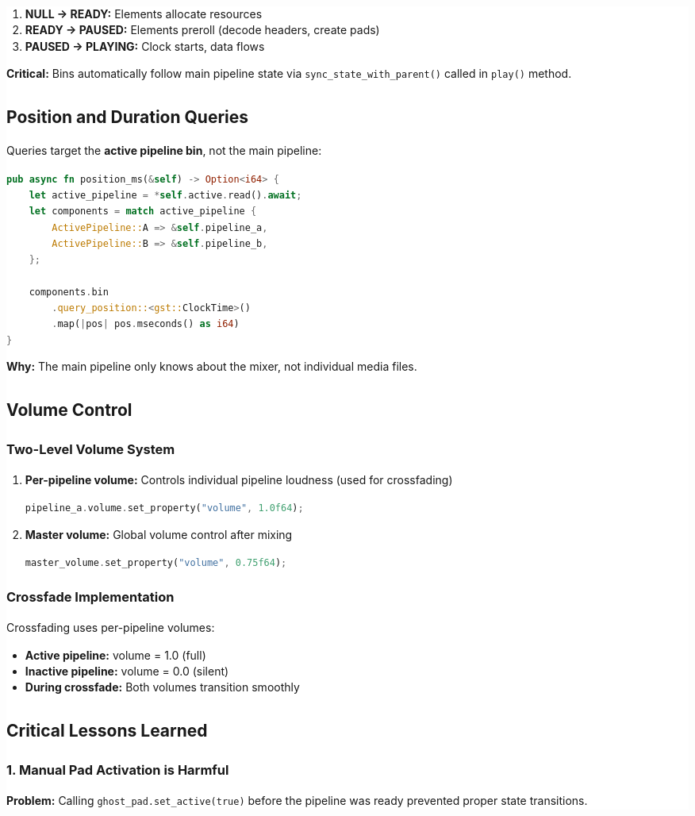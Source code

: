1. **NULL → READY:** Elements allocate resources
2. **READY → PAUSED:** Elements preroll (decode headers, create pads)
3. **PAUSED → PLAYING:** Clock starts, data flows

**Critical:** Bins automatically follow main pipeline state via `sync_state_with_parent()` called in `play()` method.

## Position and Duration Queries

Queries target the **active pipeline bin**, not the main pipeline:

```rust
pub async fn position_ms(&self) -> Option<i64> {
    let active_pipeline = *self.active.read().await;
    let components = match active_pipeline {
        ActivePipeline::A => &self.pipeline_a,
        ActivePipeline::B => &self.pipeline_b,
    };

    components.bin
        .query_position::<gst::ClockTime>()
        .map(|pos| pos.mseconds() as i64)
}
```

**Why:** The main pipeline only knows about the mixer, not individual media files.

## Volume Control

### Two-Level Volume System

1. **Per-pipeline volume:** Controls individual pipeline loudness (used for crossfading)
   ```rust
   pipeline_a.volume.set_property("volume", 1.0f64);
   ```

2. **Master volume:** Global volume control after mixing
   ```rust
   master_volume.set_property("volume", 0.75f64);
   ```

### Crossfade Implementation

Crossfading uses per-pipeline volumes:
- **Active pipeline:** volume = 1.0 (full)
- **Inactive pipeline:** volume = 0.0 (silent)
- **During crossfade:** Both volumes transition smoothly

## Critical Lessons Learned

### 1. Manual Pad Activation is Harmful

**Problem:** Calling `ghost_pad.set_active(true)` before the pipeline was ready prevented proper state transitions.
